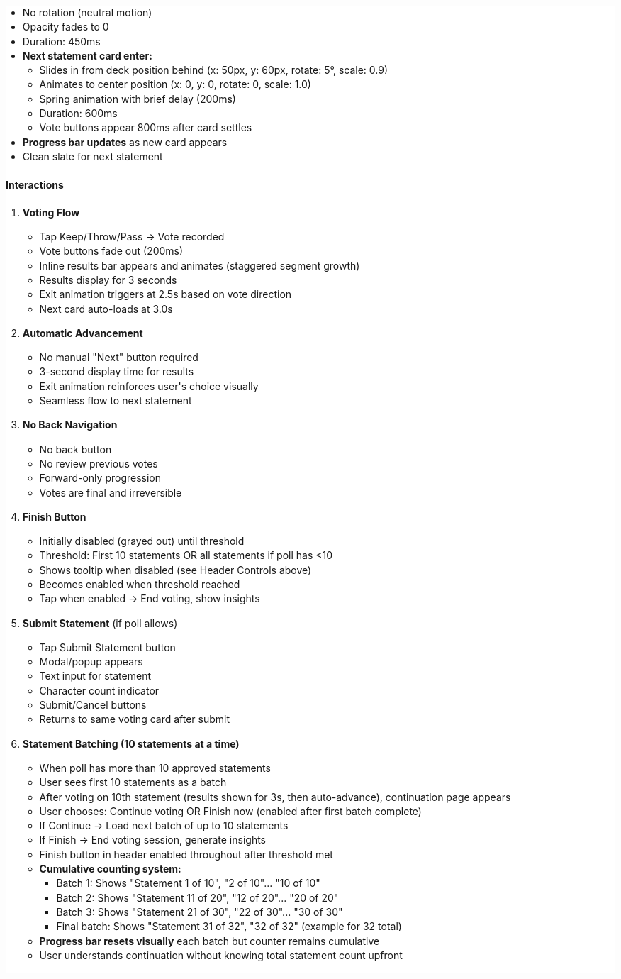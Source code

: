   - No rotation (neutral motion)
  - Opacity fades to 0
  - Duration: 450ms
- **Next statement card enter:**
  - Slides in from deck position behind (x: 50px, y: 60px, rotate: 5°, scale: 0.9)
  - Animates to center position (x: 0, y: 0, rotate: 0, scale: 1.0)
  - Spring animation with brief delay (200ms)
  - Duration: 600ms
  - Vote buttons appear 800ms after card settles
- **Progress bar updates** as new card appears
- Clean slate for next statement

#### Interactions

1. **Voting Flow**
   - Tap Keep/Throw/Pass → Vote recorded
   - Vote buttons fade out (200ms)
   - Inline results bar appears and animates (staggered segment growth)
   - Results display for 3 seconds
   - Exit animation triggers at 2.5s based on vote direction
   - Next card auto-loads at 3.0s

2. **Automatic Advancement**
   - No manual "Next" button required
   - 3-second display time for results
   - Exit animation reinforces user's choice visually
   - Seamless flow to next statement

3. **No Back Navigation**
   - No back button
   - No review previous votes
   - Forward-only progression
   - Votes are final and irreversible

4. **Finish Button**
   - Initially disabled (grayed out) until threshold
   - Threshold: First 10 statements OR all statements if poll has <10
   - Shows tooltip when disabled (see Header Controls above)
   - Becomes enabled when threshold reached
   - Tap when enabled → End voting, show insights

5. **Submit Statement** (if poll allows)
   - Tap Submit Statement button
   - Modal/popup appears
   - Text input for statement
   - Character count indicator
   - Submit/Cancel buttons
   - Returns to same voting card after submit

6. **Statement Batching (10 statements at a time)**
   - When poll has more than 10 approved statements
   - User sees first 10 statements as a batch
   - After voting on 10th statement (results shown for 3s, then auto-advance), continuation page appears
   - User chooses: Continue voting OR Finish now (enabled after first batch complete)
   - If Continue → Load next batch of up to 10 statements
   - If Finish → End voting session, generate insights
   - Finish button in header enabled throughout after threshold met
   - **Cumulative counting system:**
     - Batch 1: Shows "Statement 1 of 10", "2 of 10"... "10 of 10"
     - Batch 2: Shows "Statement 11 of 20", "12 of 20"... "20 of 20"
     - Batch 3: Shows "Statement 21 of 30", "22 of 30"... "30 of 30"
     - Final batch: Shows "Statement 31 of 32", "32 of 32" (example for 32 total)
   - **Progress bar resets visually** each batch but counter remains cumulative
   - User understands continuation without knowing total statement count upfront

---